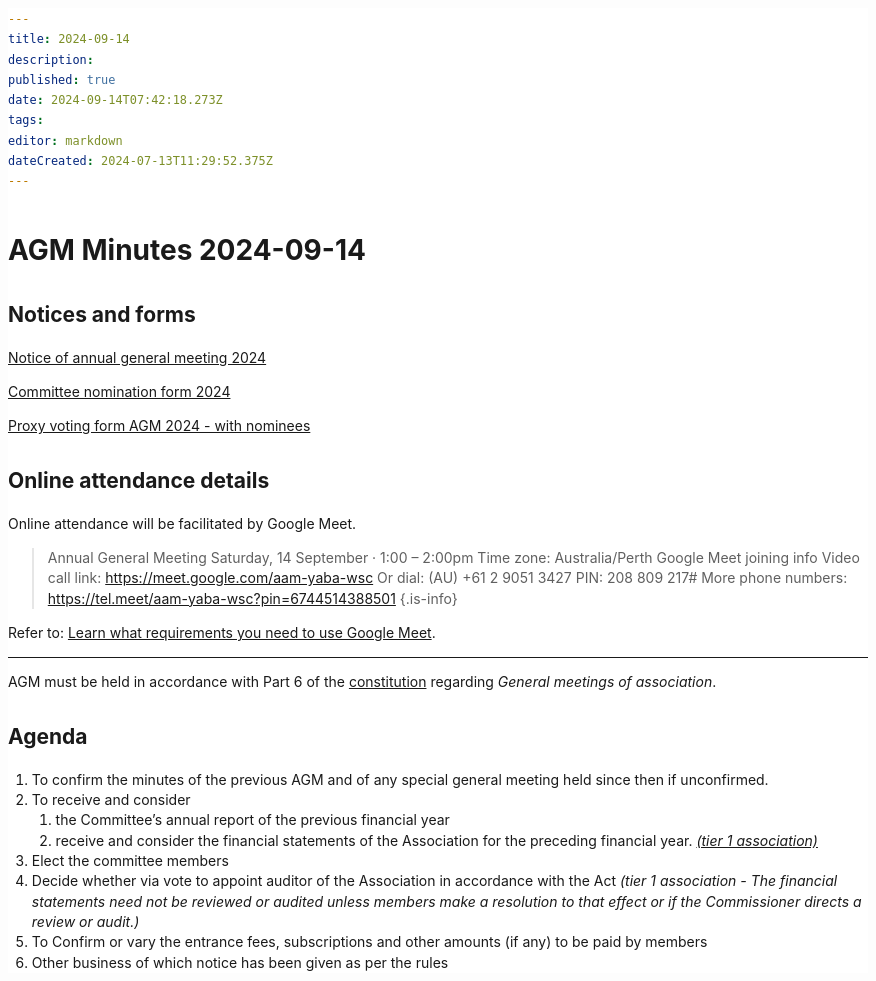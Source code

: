 ```yaml
---
title: 2024-09-14
description: 
published: true
date: 2024-09-14T07:42:18.273Z
tags: 
editor: markdown
dateCreated: 2024-07-13T11:29:52.375Z
---
```


# AGM Minutes 2024-09-14

## Notices and forms

[Notice of annual general meeting 2024](/minutes/agm/notice_of_annual_general_meeting_2024.pdf)

[Committee nomination form 2024](/minutes/agm/committee_nomination_form_2024.pdf)

[Proxy voting form AGM 2024 - with nominees](/minutes/agm/proxy_voting_form_agm_2024_-_with_nominees.pdf)

## Online attendance details

Online attendance will be facilitated by Google Meet.

> Annual General Meeting
> Saturday, 14 September · 1:00 – 2:00pm
> Time zone: Australia/Perth
> Google Meet joining info
> Video call link: https://meet.google.com/aam-yaba-wsc
> Or dial: ‪(AU) +61 2 9051 3427‬ PIN: ‪208 809 217‬#
> More phone numbers: https://tel.meet/aam-yaba-wsc?pin=6744514388501
{.is-info}


Refer to: [Learn what requirements you need to use Google Meet](https://support.google.com/meet/answer/7317473?ref_topic=7306097).

----

AGM must be held in accordance with Part 6 of the [constitution](/constitution) regarding *General meetings of association*.

## Agenda

1.  To confirm the minutes of the previous AGM and of any special general meeting held since then if unconfirmed.
2.  To receive and consider
    1.  the Committee’s annual report of the previous financial year
    2.  receive and consider the financial statements of the Association for the preceding financial year. *[(tier 1 association)](https://www.commerce.wa.gov.au/publications/financial-reporting-under-new-associations-law)*
3.  Elect the committee members
4.  Decide whether via vote to appoint auditor of the Association in accordance with the Act *(tier 1 association - The financial statements need not be reviewed or audited unless members make a resolution to that effect or if the Commissioner directs a review or audit.)*
5.  To Confirm or vary the entrance fees, subscriptions and other amounts (if any) to be paid by members
6.  Other business of which notice has been given as per the rules
